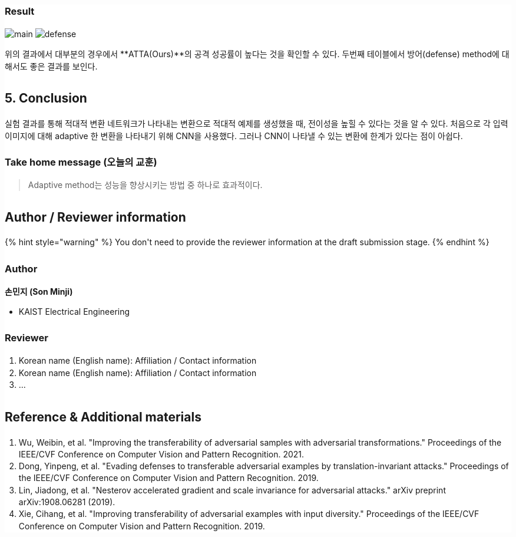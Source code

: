 ### Result

![main](https://github.com/ming1st/awesome-reviews-kaist/blob/master/.gitbook/assets/2022spring/17/main.png)
![defense](https://github.com/ming1st/awesome-reviews-kaist/blob/master/.gitbook/assets/2022spring/17/defense.png)

위의 결과에서 대부분의 경우에서 **ATTA(Ours)**의 공격 성공률이 높다는 것을 확인할 수 있다.
두번째 테이블에서 방어(defense) method에 대해서도 좋은 결과를 보인다.


## 5. Conclusion

실험 결과를 통해 적대적 변환 네트워크가 나타내는 변환으로 적대적 예제를 생성했을 때, 전이성을 높힐 수 있다는 것을 알 수 있다.
처음으로 각 입력 이미지에 대해 adaptive 한 변환을 나타내기 위해 CNN을 사용했다.
그러나 CNN이 나타낼 수 있는 변환에 한계가 있다는 점이 아쉽다.

### Take home message \(오늘의 교훈\)

> Adaptive method는 성능을 향상시키는 방법 중 하나로 효과적이다.



## Author / Reviewer information

{% hint style="warning" %}
You don't need to provide the reviewer information at the draft submission stage.
{% endhint %}

### Author

**손민지 \(Son Minji\)** 

* KAIST Electrical Engineering


### Reviewer

1. Korean name \(English name\): Affiliation / Contact information
2. Korean name \(English name\): Affiliation / Contact information
3. ...

## Reference & Additional materials

1. Wu, Weibin, et al. "Improving the transferability of adversarial samples with adversarial transformations." Proceedings of the IEEE/CVF Conference on Computer Vision and Pattern Recognition. 2021.
2. Dong, Yinpeng, et al. "Evading defenses to transferable adversarial examples by translation-invariant attacks." Proceedings of the IEEE/CVF Conference on Computer Vision and Pattern Recognition. 2019.
3. Lin, Jiadong, et al. "Nesterov accelerated gradient and scale invariance for adversarial attacks." arXiv preprint arXiv:1908.06281 (2019).
4. Xie, Cihang, et al. "Improving transferability of adversarial examples with input diversity." Proceedings of the IEEE/CVF Conference on Computer Vision and Pattern Recognition. 2019.
